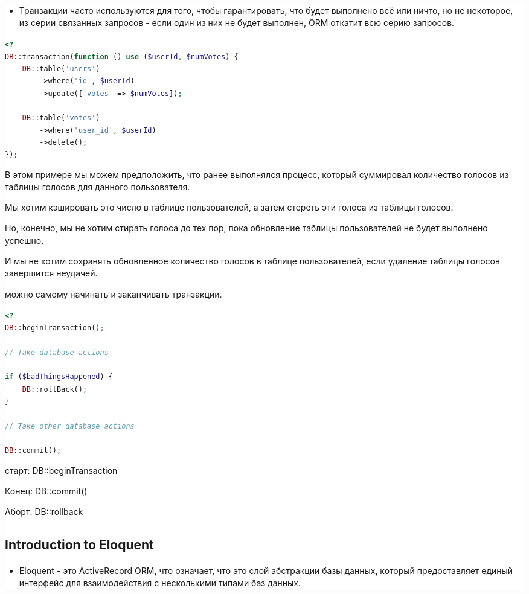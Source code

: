 - Транзакции часто используются для того, чтобы гарантировать, что будет выполнено всё или ничто, но не некоторое, из серии связанных запросов - если один из них не будет выполнен, ORM откатит всю серию запросов.

```php
<?
DB::transaction(function () use ($userId, $numVotes) {
    DB::table('users')
        ->where('id', $userId)
        ->update(['votes' => $numVotes]);

    DB::table('votes')
        ->where('user_id', $userId)
        ->delete();
});
```

В этом примере мы можем предположить, что ранее выполнялся процесс, который суммировал количество голосов из таблицы голосов для данного пользователя.

Мы хотим кэшировать это число в таблице пользователей, а затем стереть эти голоса из таблицы голосов.

Но, конечно, мы не хотим стирать голоса до тех пор, пока обновление таблицы пользователей не будет выполнено успешно.

И мы не хотим сохранять обновленное количество голосов в таблице пользователей, если удаление таблицы голосов завершится неудачей.

можно самому начинать и заканчивать транзакции.

```php
<?
DB::beginTransaction();

// Take database actions

if ($badThingsHappened) {
    DB::rollBack();
}

// Take other database actions

DB::commit();
```

старт: DB::beginTransaction

Конец: DB::commit()

Аборт: DB::rollback

## Introduction to Eloquent

- Eloquent - это ActiveRecord ORM, что означает, что это слой абстракции базы данных, который предоставляет единый интерфейс для взаимодействия с несколькими типами баз данных.
